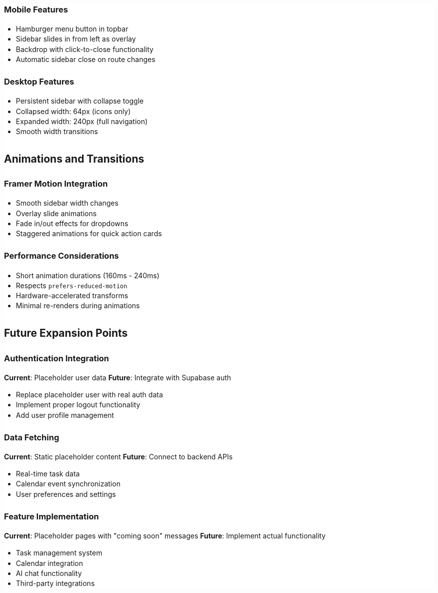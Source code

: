 ### Mobile Features
- Hamburger menu button in topbar
- Sidebar slides in from left as overlay
- Backdrop with click-to-close functionality
- Automatic sidebar close on route changes

### Desktop Features
- Persistent sidebar with collapse toggle
- Collapsed width: 64px (icons only)
- Expanded width: 240px (full navigation)
- Smooth width transitions

## Animations and Transitions

### Framer Motion Integration
- Smooth sidebar width changes
- Overlay slide animations
- Fade in/out effects for dropdowns
- Staggered animations for quick action cards

### Performance Considerations
- Short animation durations (160ms - 240ms)
- Respects `prefers-reduced-motion`
- Hardware-accelerated transforms
- Minimal re-renders during animations

## Future Expansion Points

### Authentication Integration
**Current**: Placeholder user data
**Future**: Integrate with Supabase auth
- Replace placeholder user with real auth data
- Implement proper logout functionality
- Add user profile management

### Data Fetching
**Current**: Static placeholder content
**Future**: Connect to backend APIs
- Real-time task data
- Calendar event synchronization
- User preferences and settings

### Feature Implementation
**Current**: Placeholder pages with "coming soon" messages
**Future**: Implement actual functionality
- Task management system
- Calendar integration
- AI chat functionality
- Third-party integrations
